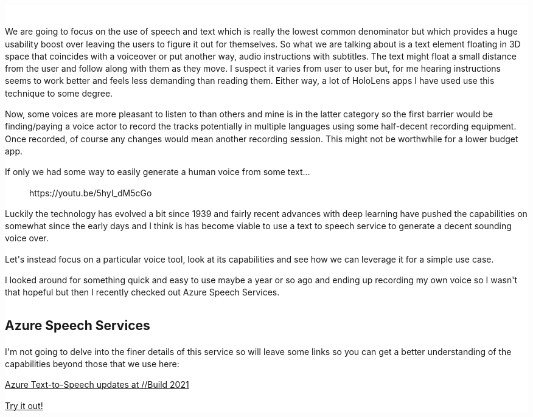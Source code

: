 
<figure class="wp-block-image size-large"><img src="{{ site.baseurl }}/assets/images/2021/09/hummingbird.png" alt="" class="wp-image-8662"/></figure>



<p>We are going to focus on the use of speech and text which is really the lowest common denominator but which provides a huge usability boost over leaving the users to figure it out for themselves. So what we are talking about is a text element floating in 3D space that coincides with a voiceover or put another way, audio instructions with subtitles. The text might float a small distance from the user and follow along with them as they move. I suspect it varies from user to user but, for me hearing instructions seems to work better and feels less demanding than reading them. Either way, a lot of HoloLens apps I have used use this technique to some degree.</p>



<p>Now, some voices are more pleasant to listen to than others and mine is in the latter category so the first barrier would be finding/paying a voice actor to record the tracks potentially in multiple languages using some half-decent recording equipment. Once recorded, of course any changes would mean another recording session. This might not be worthwhile for a lower budget app.</p>



<p>If only we had some way to easily generate a human voice from some text…</p>



<figure class="wp-block-embed is-type-video is-provider-youtube wp-block-embed-youtube wp-embed-aspect-4-3 wp-has-aspect-ratio"><div class="wp-block-embed__wrapper">
https://youtu.be/5hyI_dM5cGo
</div></figure>



<p>Luckily the technology has evolved a bit since 1939 and fairly recent advances with deep learning have pushed the capabilities on somewhat since the early days and I think is has become viable to use a text to speech service to generate a decent sounding voice over.</p>



<p>Let's instead focus on a particular voice tool, look at its capabilities and see how we can leverage it for a simple use case.</p>



<p>I looked around for something quick and easy to use maybe a year or so ago and ending up recording my own voice so I wasn't that hopeful but then I recently checked out Azure Speech Services.</p>



<h2>Azure Speech Services</h2>



<p>I'm not going to delve into the finer details of this service so will leave some links so you can get a better understanding of the capabilities beyond those that we use here:</p>



<p><a href="https://techcommunity.microsoft.com/t5/azure-ai/azure-text-to-speech-updates-at-build-2021/ba-p/2382981" data-type="URL" data-id="https://techcommunity.microsoft.com/t5/azure-ai/azure-text-to-speech-updates-at-build-2021/ba-p/2382981" target="_blank" rel="noreferrer noopener">Azure Text-to-Speech updates at //Build 2021</a></p>



<p><a href="https://azure.microsoft.com/en-us/services/cognitive-services/text-to-speech/#features" data-type="URL" data-id="https://azure.microsoft.com/en-us/services/cognitive-services/text-to-speech/#features" target="_blank" rel="noreferrer noopener">Try it out!</a></p>
